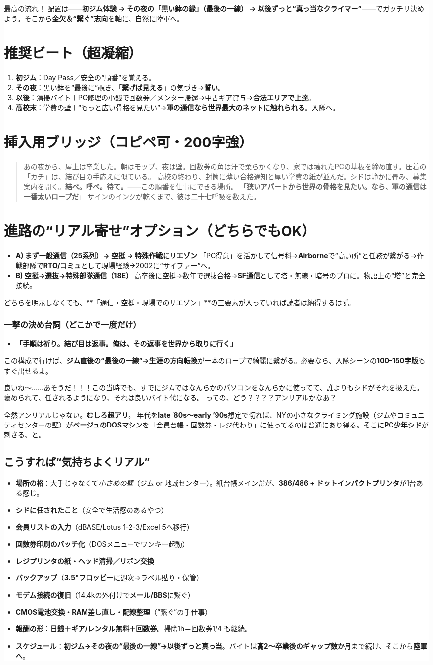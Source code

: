 最高の流れ！
配置は――**初ジム体験 → その夜の「黒い鉢の縁」（最後の一線） → 以後ずっと“真っ当なクライマー”**――でガッチリ決めよう。そこから**金欠＆“繋ぐ”志向**を軸に、自然に陸軍へ。

# 推奨ビート（超凝縮）

1. **初ジム**：Day Pass／安全の“順番”を覚える。
2. **その夜**：黒い鉢を“最後に”覗き、「**繋げば見える**」の気づき→**誓い**。
3. **以後**：清掃バイト＋PC修理の小銭で回数券／メンター帰還→中古ギア貸与→**合法エリアで上達**。
4. **高校末**：学費の壁＋“もっと広い骨格を見たい”→**軍の通信なら世界最大のネットに触れられる**。入隊へ。

# 挿入用ブリッジ（コピペ可・200字強）

> あの夜から、屋上は卒業した。朝はモップ、夜は壁。回数券の角は汗で柔らかくなり、家では壊れたPCの基板を締め直す。圧着の「カチ」は、結び目の手応えに似ている。
> 高校の終わり、封筒に薄い合格通知と厚い学費の紙が並んだ。シドは静かに畳み、募集案内を開く。**結べ。呼べ。待て。**――この順番を仕事にできる場所。
> 「**狭いアパートから世界の骨格を見たい。なら、軍の通信は一番太いロープだ**」
> サインのインクが乾くまで、彼は二十七呼吸を数えた。

# 進路の“リアル寄せ”オプション（どちらでもOK）

* **A) まず一般通信（25系列）→ 空挺 → 特殊作戦にリエゾン**
  「PC得意」を活かして信号科→**Airborne**で“高い所”と任務が繋がる→作戦部隊で**RTO/コミュ**として現場経験→2002に“サイファー”へ。
* **B) 空挺→選抜→特殊部隊通信（18E）**
  高卒後に空挺→数年で選抜合格→**SF通信**として塔・無線・暗号のプロに。物語上の“塔”と完全接続。

どちらを明示しなくても、**「通信・空挺・現場でのリエゾン」**の三要素が入っていれば読者は納得するはず。

### 一撃の決め台詞（どこかで一度だけ）

* **「手順は祈り。結び目は返事。俺は、その返事を世界から取りに行く」**

この構成で行けば、**ジム直後の“最後の一線”→生涯の方向転換**が一本のロープで綺麗に繋がる。必要なら、入隊シーンの**100–150字版**もすぐ出せるよ。


良いね〜……あそうだ！！！この当時でも、すでにジムではなんらかのパソコンをなんらかに使ってて、誰よりもシドがそれを扱えた。褒められて、任されるようになり、それは良いバイト代になる。
っての、どう？？？？アンリアルかなあ？

全然アンリアルじゃない。**むしろ超アリ**。
年代を**late ’80s〜early ’90s**想定で切れば、NYの小さなクライミング施設（ジムやコミュニティセンターの壁）が**ベージュのDOSマシン**を「会員台帳・回数券・レジ代わり」に使ってるのは普通にあり得る。そこに**PC少年シド**が刺さる、と。

## こうすれば“気持ちよくリアル”

* **場所の格**：大手じゃなくて*小さめの壁*（ジム or 地域センター）。紙台帳メインだが、**386/486 + ドットインパクトプリンタ**が1台ある感じ。
* **シドに任されたこと**（安全で生活感のあるやつ）

* **会員リストの入力**（dBASE/Lotus 1-2-3/Excel 5へ移行）
* **回数券印刷のバッチ化**（DOSメニューでワンキー起動）
* **レジプリンタの紙・ヘッド清掃／リボン交換**
* **バックアップ**（**3.5"フロッピー**に週次→ラベル貼り・保管）
* **モデム接続の復旧**（14.4kの外付けで**メール/BBS**に繋ぐ）
* **CMOS電池交換・RAM差し直し・配線整理**（“繋ぐ”の手仕事）
* **報酬の形**：**日銭＋ギア/レンタル無料＋回数券**。掃除1h＝回数券1/4 も継続。
* **スケジュール**：**初ジム→その夜の“最後の一線”→以後ずっと真っ当**。バイトは**高2〜卒業後のギャップ数か月**まで続け、そこから**陸軍へ**。
